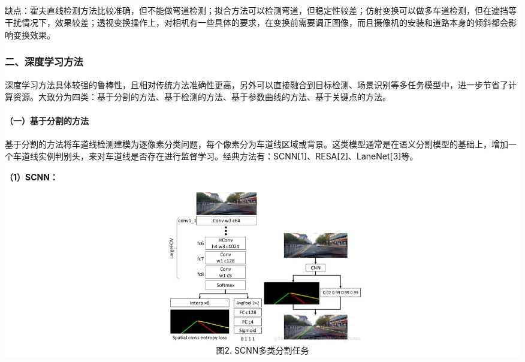 缺点：霍夫直线检测方法比较准确，但不能做弯道检测；拟合方法可以检测弯道，但稳定性较差；仿射变换可以做多车道检测，但在遮挡等干扰情况下，效果较差；透视变换操作上，对相机有一些具体的要求，在变换前需要调正图像，而且摄像机的安装和道路本身的倾斜都会影响变换效果。
    
### 二、深度学习方法

深度学习方法具体较强的鲁棒性，且相对传统方法准确性更高，另外可以直接融合到目标检测、场景识别等多任务模型中，进一步节省了计算资源。大致分为四类：基于分割的方法、基于检测的方法、基于参数曲线的方法、基于关键点的方法。

#### （一）基于分割的方法

基于分割的方法将车道线检测建模为逐像素分类问题，每个像素分为车道线区域或背景。这类模型通常是在语义分割模型的基础上，增加一个车道线实例判别头，来对车道线是否存在进行监督学习。经典方法有：SCNN[1]、RESA[2]、LaneNet[3]等。

**（1）SCNN：**

<div align=center>
<img src="./imgs/3.1.1.2.jpg" width="350" height="250">
</div>
<div align=center> 图2. SCNN多类分割任务 </div>
    